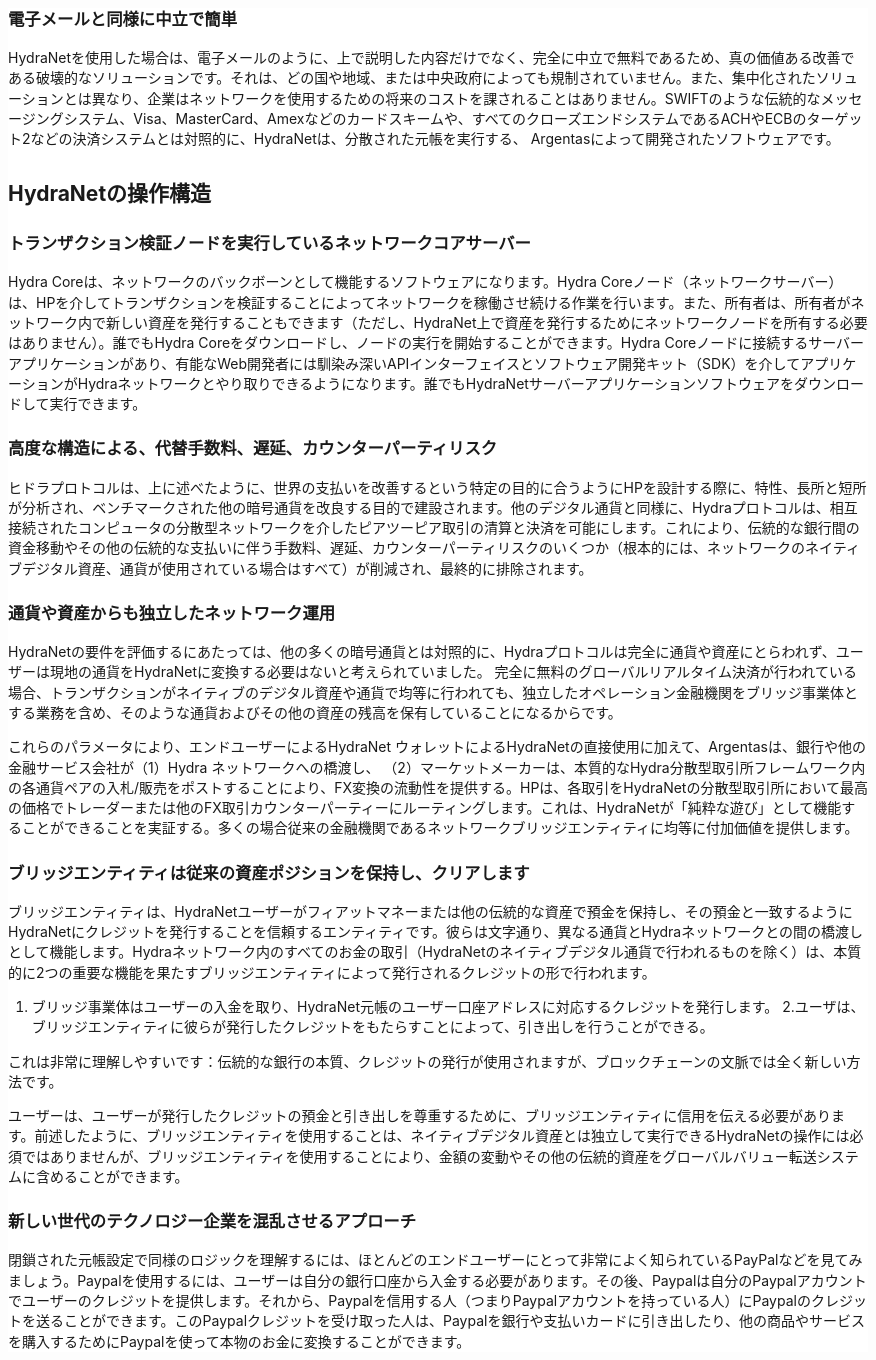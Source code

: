 ### 電子メールと同様に中立で簡単

HydraNetを使用した場合は、電子メールのように、上で説明した内容だけでなく、完全に中立で無料であるため、真の価値ある改善である破壊的なソリューションです。それは、どの国や地域、または中央政府によっても規制されていません。また、集中化されたソリューションとは異なり、企業はネットワークを使用するための将来のコストを課されることはありません。SWIFTのような伝統的なメッセージングシステム、Visa、MasterCard、Amexなどのカードスキームや、すべてのクローズエンドシステムであるACHやECBのターゲット2などの決済システムとは対照的に、HydraNetは、分散された元帳を実行する、 Argentasによって開発されたソフトウェアです。

## HydraNetの操作構造

### トランザクション検証ノードを実行しているネットワークコアサーバー

Hydra Coreは、ネットワークのバックボーンとして機能するソフトウェアになります。Hydra Coreノード（ネットワークサーバー）は、HPを介してトランザクションを検証することによってネットワークを稼働させ続ける作業を行います。また、所有者は、所有者がネットワーク内で新しい資産を発行することもできます（ただし、HydraNet上で資産を発行するためにネットワークノードを所有する必要はありません）。誰でもHydra Coreをダウンロードし、ノードの実行を開始することができます。Hydra Coreノードに接続するサーバーアプリケーションがあり、有能なWeb開発者には馴染み深いAPIインターフェイスとソフトウェア開発キット（SDK）を介してアプリケーションがHydraネットワークとやり取りできるようになります。誰でもHydraNetサーバーアプリケーションソフトウェアをダウンロードして実行できます。

### 高度な構造による、代替手数料、遅延、カウンターパーティリスク

ヒドラプロトコルは、上に述べたように、世界の支払いを改善するという特定の目的に合うようにHPを設計する際に、特性、長所と短所が分析され、ベンチマークされた他の暗号通貨を改良する目的で建設されます。他のデジタル通貨と同様に、Hydraプロトコルは、相互接続されたコンピュータの分散型ネットワークを介したピアツーピア取引の清算と決済を可能にします。これにより、伝統的な銀行間の資金移動やその他の伝統的な支払いに伴う手数料、遅延、カウンターパーティリスクのいくつか（根本的には、ネットワークのネイティブデジタル資産、通貨が使用されている場合はすべて）が削減され、最終的に排除されます。

### 通貨や資産からも独立したネットワーク運用

HydraNetの要件を評価するにあたっては、他の多くの暗号通貨とは対照的に、Hydraプロトコルは完全に通貨や資産にとらわれず、ユーザーは現地の通貨をHydraNetに変換する必要はないと考えられていました。 完全に無料のグローバルリアルタイム決済が行われている場合、トランザクションがネイティブのデジタル資産や通貨で均等に行われても、独立したオペレーション金融機関をブリッジ事業体とする業務を含め、そのような通貨およびその他の資産の残高を保有していることになるからです。

これらのパラメータにより、エンドユーザーによるHydraNet ウォレットによるHydraNetの直接使用に加えて、Argentasは、銀行や他の金融サービス会社が（1）Hydra ネットワークへの橋渡し、 （2）マーケットメーカーは、本質的なHydra分散型取引所フレームワーク内の各通貨ペアの入札/販売をポストすることにより、FX変換の流動性を提供する。HPは、各取引をHydraNetの分散型取引所において最高の価格でトレーダーまたは他のFX取引カウンターパーティーにルーティングします。これは、HydraNetが「純粋な遊び」として機能することができることを実証する。多くの場合従来の金融機関であるネットワークブリッジエンティティに均等に付加価値を提供します。

### ブリッジエンティティは従来の資産ポジションを保持し、クリアします

ブリッジエンティティは、HydraNetユーザーがフィアットマネーまたは他の伝統的な資産で預金を保持し、その預金と一致するようにHydraNetにクレジットを発行することを信頼するエンティティです。彼らは文字通り、異なる通貨とHydraネットワークとの間の橋渡しとして機能します。Hydraネットワーク内のすべてのお金の取引（HydraNetのネイティブデジタル通貨で行われるものを除く）は、本質的に2つの重要な機能を果たすブリッジエンティティによって発行されるクレジットの形で行われます。

1. ブリッジ事業体はユーザーの入金を取り、HydraNet元帳のユーザー口座アドレスに対応するクレジットを発行します。
2.ユーザは、ブリッジエンティティに彼らが発行したクレジットをもたらすことによって、引き出しを行うことができる。

これは非常に理解しやすいです：伝統的な銀行の本質、クレジットの発行が使用されますが、ブロックチェーンの文脈では全く新しい方法です。

ユーザーは、ユーザーが発行したクレジットの預金と引き出しを尊重するために、ブリッジエンティティに信用を伝える必要があります。前述したように、ブリッジエンティティを使用することは、ネイティブデジタル資産とは独立して実行できるHydraNetの操作には必須ではありませんが、ブリッジエンティティを使用することにより、金額の変動やその他の伝統的資産をグローバルバリュー転送システムに含めることができます。

### 新しい世代のテクノロジー企業を混乱させるアプローチ

閉鎖された元帳設定で同様のロジックを理解するには、ほとんどのエンドユーザーにとって非常によく知られているPayPalなどを見てみましょう。Paypalを使用するには、ユーザーは自分の銀行口座から入金する必要があります。その後、Paypalは自分のPaypalアカウントでユーザーのクレジットを提供します。それから、Paypalを信用する人（つまりPaypalアカウントを持っている人）にPaypalのクレジットを送ることができます。このPaypalクレジットを受け取った人は、Paypalを銀行や支払いカードに引き出したり、他の商品やサービスを購入するためにPaypalを使って本物のお金に変換することができます。
